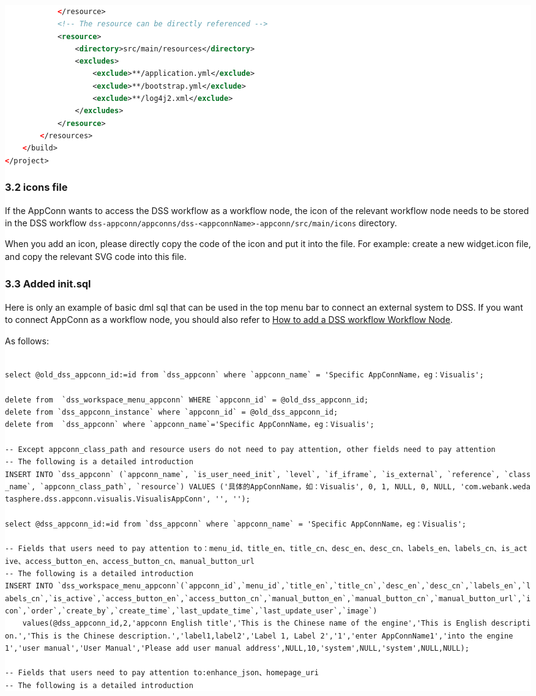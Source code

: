```xml
            </resource>
            <!-- The resource can be directly referenced -->
            <resource>
                <directory>src/main/resources</directory>
                <excludes>
                    <exclude>**/application.yml</exclude>
                    <exclude>**/bootstrap.yml</exclude>
                    <exclude>**/log4j2.xml</exclude>
                </excludes>
            </resource>
        </resources>
    </build>
</project>
```

### 3.2 icons file

If the AppConn wants to access the DSS workflow as a workflow node, the icon of the relevant workflow node needs to be stored in the DSS workflow ```dss-appconn/appconns/dss-<appconnName>-appconn/src/main/icons``` directory.

When you add an icon, please directly copy the code of the icon and put it into the file. For example: create a new widget.icon file, and copy the relevant SVG code into this file.

### 3.3 Added init.sql

Here is only an example of basic dml sql that can be used in the top menu bar to connect an external system to DSS. If you want to connect AppConn as a workflow node, you should also refer to [How to add a DSS workflow Workflow Node](How_to_Add_Workflow_Node_in_DSS_Workflow.md).

As follows:

```mysql-sql

select @old_dss_appconn_id:=id from `dss_appconn` where `appconn_name` = 'Specific AppConnName，eg：Visualis';

delete from  `dss_workspace_menu_appconn` WHERE `appconn_id` = @old_dss_appconn_id;
delete from `dss_appconn_instance` where `appconn_id` = @old_dss_appconn_id;
delete from  `dss_appconn` where `appconn_name`='Specific AppConnName，eg：Visualis';

-- Except appconn_class_path and resource users do not need to pay attention, other fields need to pay attention
-- The following is a detailed introduction
INSERT INTO `dss_appconn` (`appconn_name`, `is_user_need_init`, `level`, `if_iframe`, `is_external`, `reference`, `class_name`, `appconn_class_path`, `resource`) VALUES ('具体的AppConnName，如：Visualis', 0, 1, NULL, 0, NULL, 'com.webank.wedatasphere.dss.appconn.visualis.VisualisAppConn', '', '');

select @dss_appconn_id:=id from `dss_appconn` where `appconn_name` = 'Specific AppConnName，eg：Visualis';

-- Fields that users need to pay attention to：menu_id、title_en、title_cn、desc_en、desc_cn、labels_en、labels_cn、is_active、access_button_en、access_button_cn、manual_button_url
-- The following is a detailed introduction
INSERT INTO `dss_workspace_menu_appconn`(`appconn_id`,`menu_id`,`title_en`,`title_cn`,`desc_en`,`desc_cn`,`labels_en`,`labels_cn`,`is_active`,`access_button_en`,`access_button_cn`,`manual_button_en`,`manual_button_cn`,`manual_button_url`,`icon`,`order`,`create_by`,`create_time`,`last_update_time`,`last_update_user`,`image`) 
    values(@dss_appconn_id,2,'appconn English title','This is the Chinese name of the engine','This is English description.','This is the Chinese description.','label1,label2','Label 1, Label 2','1','enter AppConnName1','into the engine1','user manual','User Manual','Please add user manual address',NULL,10,'system',NULL,'system',NULL,NULL);

-- Fields that users need to pay attention to:enhance_json、homepage_uri
-- The following is a detailed introduction
```